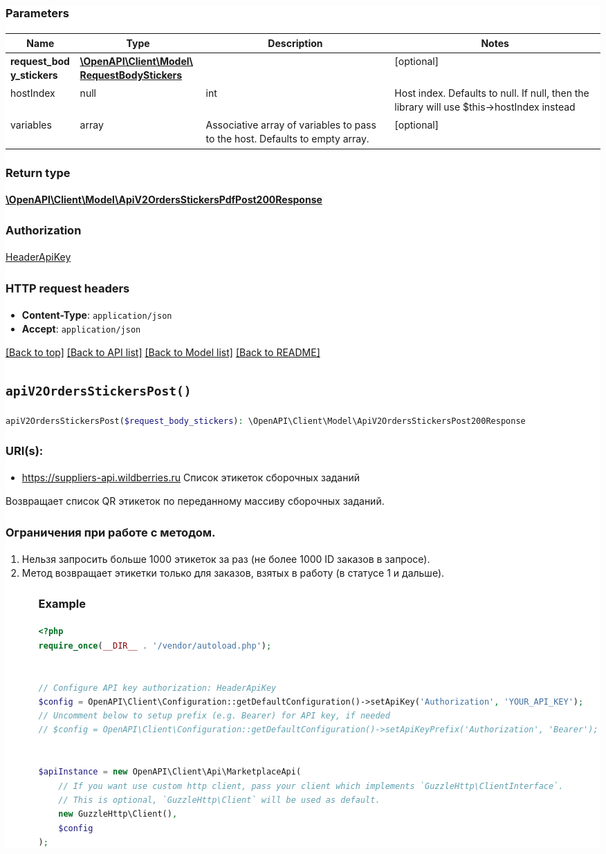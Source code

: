 ### Parameters

| Name | Type | Description  | Notes |
| ------------- | ------------- | ------------- | ------------- |
| **request_body_stickers** | [**\OpenAPI\Client\Model\RequestBodyStickers**](../Model/RequestBodyStickers.md)|  | [optional] |
| hostIndex | null|int | Host index. Defaults to null. If null, then the library will use $this->hostIndex instead | [optional] |
| variables | array | Associative array of variables to pass to the host. Defaults to empty array. | [optional] |

### Return type

[**\OpenAPI\Client\Model\ApiV2OrdersStickersPdfPost200Response**](../Model/ApiV2OrdersStickersPdfPost200Response.md)

### Authorization

[HeaderApiKey](../../README.md#HeaderApiKey)

### HTTP request headers

- **Content-Type**: `application/json`
- **Accept**: `application/json`

[[Back to top]](#) [[Back to API list]](../../README.md#endpoints)
[[Back to Model list]](../../README.md#models)
[[Back to README]](../../README.md)

## `apiV2OrdersStickersPost()`

```php
apiV2OrdersStickersPost($request_body_stickers): \OpenAPI\Client\Model\ApiV2OrdersStickersPost200Response
```
### URI(s):
- https://suppliers-api.wildberries.ru 
Cписок этикеток сборочных заданий

Возвращает список QR этикеток по переданному массиву сборочных заданий. <h3>Ограничения при работе с методом.</h3> <ol>   <li>Нельзя запросить больше 1000 этикеток за раз (не более 1000 ID заказов в запросе).</li>   <li>Метод возвращает этикетки только для заказов, взятых в работу (в статусе 1 и дальше).</li> <ol>

### Example

```php
<?php
require_once(__DIR__ . '/vendor/autoload.php');


// Configure API key authorization: HeaderApiKey
$config = OpenAPI\Client\Configuration::getDefaultConfiguration()->setApiKey('Authorization', 'YOUR_API_KEY');
// Uncomment below to setup prefix (e.g. Bearer) for API key, if needed
// $config = OpenAPI\Client\Configuration::getDefaultConfiguration()->setApiKeyPrefix('Authorization', 'Bearer');


$apiInstance = new OpenAPI\Client\Api\MarketplaceApi(
    // If you want use custom http client, pass your client which implements `GuzzleHttp\ClientInterface`.
    // This is optional, `GuzzleHttp\Client` will be used as default.
    new GuzzleHttp\Client(),
    $config
);
```